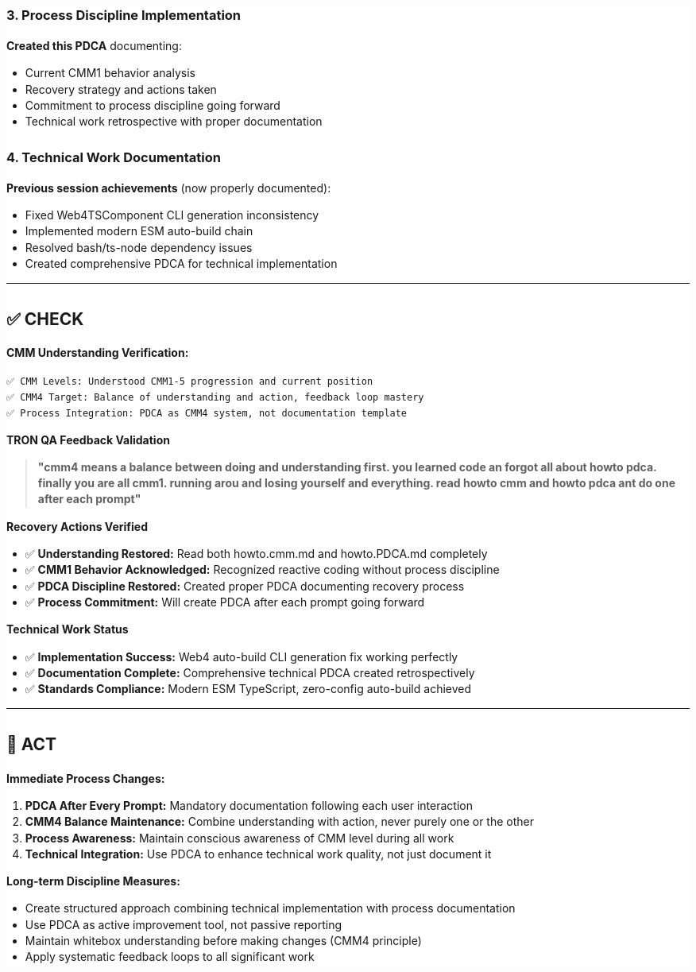 ### **3. Process Discipline Implementation**
**Created this PDCA** documenting:
- Current CMM1 behavior analysis
- Recovery strategy and actions taken
- Commitment to process discipline going forward
- Technical work retrospective with proper documentation

### **4. Technical Work Documentation**
**Previous session achievements** (now properly documented):
- Fixed Web4TSComponent CLI generation inconsistency
- Implemented modern ESM auto-build chain
- Resolved bash/ts-node dependency issues
- Created comprehensive PDCA for technical implementation

---

## **✅ CHECK**

**CMM Understanding Verification:**
```
✅ CMM Levels: Understood CMM1-5 progression and current position
✅ CMM4 Target: Balance of understanding and action, feedback loop mastery
✅ Process Integration: PDCA as CMM4 system, not documentation template
```

**TRON QA Feedback Validation**
> **"cmm4 means a balance between doing and understanding first. you learned code an forgot all about howto pdca. finally you are all cmm1. running arou and losing yourself and everything. read howto cmm and howto pdca ant do one after each prompt"**

**Recovery Actions Verified**
- ✅ **Understanding Restored:** Read both howto.cmm.md and howto.PDCA.md completely
- ✅ **CMM1 Behavior Acknowledged:** Recognized reactive coding without process discipline
- ✅ **PDCA Discipline Restored:** Created proper PDCA documenting recovery process
- ✅ **Process Commitment:** Will create PDCA after each prompt going forward

**Technical Work Status**
- ✅ **Implementation Success:** Web4 auto-build CLI generation fix working perfectly
- ✅ **Documentation Complete:** Comprehensive technical PDCA created retrospectively
- ✅ **Standards Compliance:** Modern ESM TypeScript, zero-config auto-build achieved

---

## **🎯 ACT**

**Immediate Process Changes:**
1. **PDCA After Every Prompt:** Mandatory documentation following each user interaction
2. **CMM4 Balance Maintenance:** Combine understanding with action, never purely one or the other
3. **Process Awareness:** Maintain conscious awareness of CMM level during all work
4. **Technical Integration:** Use PDCA to enhance technical work quality, not just document it

**Long-term Discipline Measures:**
- Create structured approach combining technical implementation with process documentation
- Use PDCA as active improvement tool, not passive reporting
- Maintain whitebox understanding before making changes (CMM4 principle)
- Apply systematic feedback loops to all significant work
